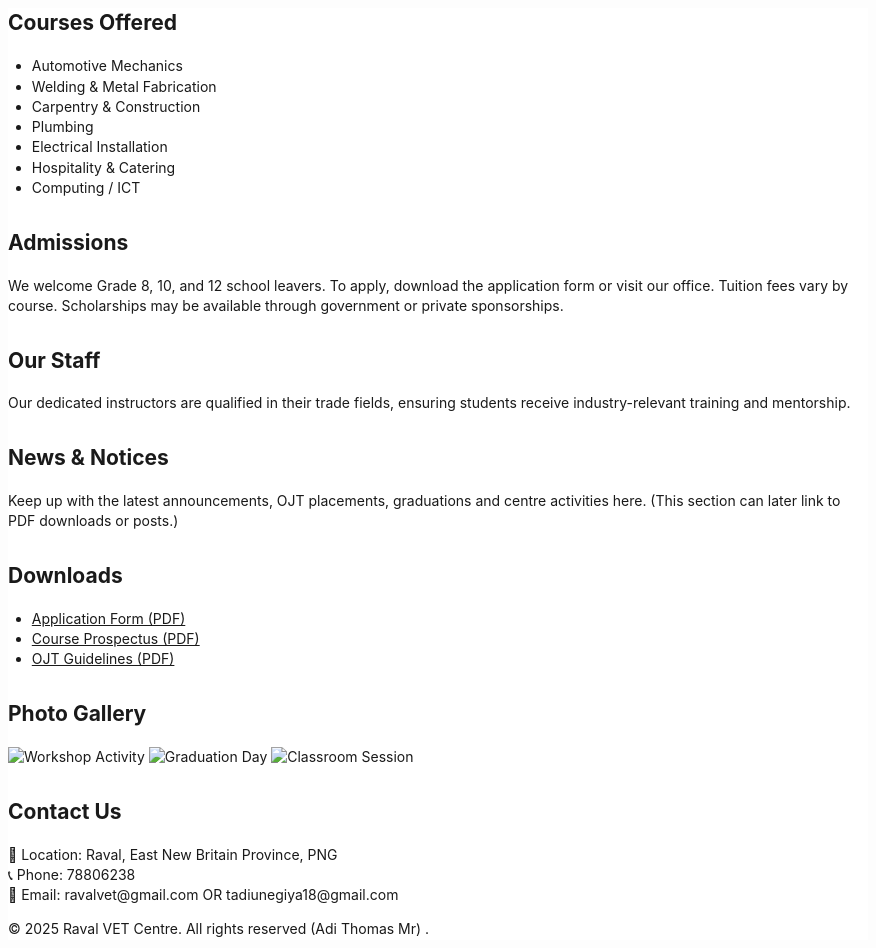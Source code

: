   <section id="courses">
    <h2>Courses Offered</h2>
    <ul>
      <li>Automotive Mechanics</li>
      <li>Welding & Metal Fabrication</li>
      <li>Carpentry & Construction</li>
      <li>Plumbing</li>
      <li>Electrical Installation</li>
      <li>Hospitality & Catering</li>
      <li>Computing / ICT</li>
    </ul>
  </section>

  <section id="admissions">
    <h2>Admissions</h2>
    <p>We welcome Grade 8, 10, and 12 school leavers. To apply, download the application form or visit our office. Tuition fees vary by course. Scholarships may be available through government or private sponsorships.</p>
  </section>

  <section id="staff">
    <h2>Our Staff</h2>
    <p>Our dedicated instructors are qualified in their trade fields, ensuring students receive industry-relevant training and mentorship.</p>
  </section>

  <section id="news">
    <h2>News & Notices</h2>
    <p>Keep up with the latest announcements, OJT placements, graduations and centre activities here. (This section can later link to PDF downloads or posts.)</p>
  </section>

  <section id="downloads" class="downloads">
    <h2>Downloads</h2>
    <ul>
      <li><a href="forms/application_form.pdf" target="_blank">Application Form (PDF)</a></li>
      <li><a href="forms/prospectus.pdf" target="_blank">Course Prospectus (PDF)</a></li>
      <li><a href="forms/ojt_guidelines.pdf" target="_blank">OJT Guidelines (PDF)</a></li>
    </ul>
  </section>

  <section id="gallery">
    <h2>Photo Gallery</h2>
    <div class="gallery">
      <img src="gallery/photo1.jpg" alt="Workshop Activity">
      <img src="gallery/photo2.jpg" alt="Graduation Day">
      <img src="gallery/photo3.jpg" alt="Classroom Session">
    </div>
  </section>

  <section id="contact">
    <h2>Contact Us</h2>
    <p>
      📍 Location: Raval, East New Britain Province, PNG<br />
      📞 Phone: 78806238<br />
      📧 Email: ravalvet@gmail.com OR tadiunegiya18@gmail.com
    </p>
  </section>

  <footer>
    <p>&copy; 2025 Raval VET Centre. All rights reserved (Adi Thomas Mr) .</p>
  </footer>
</body>
</html>
